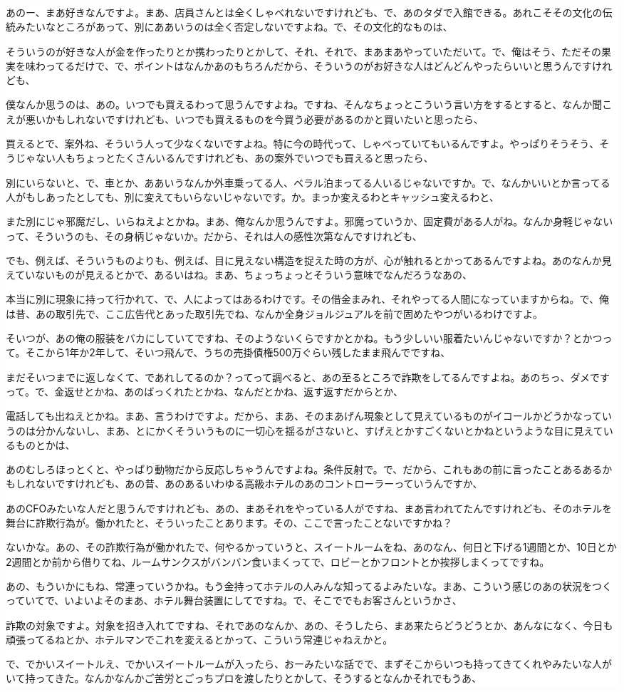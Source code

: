 
あのー、まあ好きなんですよ。まあ、店員さんとは全くしゃべれないですけれども、で、あのタダで入館できる。あれこそその文化の伝統みたいなところがあって、別にああいうのは全く否定しないですよね。で、その文化的なものは、


そういうのが好きな人が金を作ったりとか携わったりとかして、それ、それで、まあまあやっていただいて。で、俺はそう、ただその果実を味わってるだけで、で、ポイントはなんかあのもちろんだから、そういうのがお好きな人はどんどんやったらいいと思うんですけれども、


僕なんか思うのは、あの。いつでも買えるわって思うんですよね。ですね、そんなちょっとこういう言い方をするとすると、なんか聞こえが悪いかもしれないですけれども、いつでも買えるものを今買う必要があるのかと買いたいと思ったら、


買えるとで、案外ね、そういう人って少なくないですよね。特に今の時代って、しゃべっていてもいるんですよ。やっぱりそうそう、そうじゃない人もちょっとたくさんいるんですけれども、あの案外でいつでも買えると思ったら、


別にいらないと、で、車とか、ああいうなんか外車乗ってる人、ベラル泊まってる人いるじゃないですか。で、なんかいいとか言ってる人がもしあったとしても、別に変えてもいらないじゃないです。か。まっか変えるわとキャッシュ変えるわと、


また別にじゃ邪魔だし、いらねえよとかね。まあ、俺なんか思うんですよ。邪魔っていうか、固定費がある人がね。なんか身軽じゃないって、そういうのも、その身柄じゃないか。だから、それは人の感性次第なんですけれども、


でも、例えば、そういうものよりも、例えば、目に見えない構造を捉えた時の方が、心が触れるとかってあるんですよね。あのなんか見えていないものが見えるとかで、あるいはね。まあ、ちょっちょっとそういう意味でなんだろうなあの、


本当に別に現象に持って行かれて、で、人によってはあるわけです。その借金まみれ、それやってる人間になっていますからね。で、俺は昔、あの取引先で、ここ広告代とあった取引先でね、なんか全身ジョルジュアルを前で固めたやつがいるわけですよ。


そいつが、あの俺の服装をバカにしていてですね、そのようないくらですかとかね。もう少しいい服着たいんじゃないですか？とかつって。そこから1年か2年して、そいつ飛んで、うちの売掛債権500万ぐらい残したまま飛んでですね、


まだそいつまでに返しなくて、であれしてるのか？ってって調べると、あの至るところで詐欺をしてるんですよね。あのちっ、ダメですって。で、金返せとかね、あのばっくれたとかね、なんだとかね、返す返すだからとか、


電話しても出ねえとかね。まあ、言うわけですよ。だから、まあ、そのまあげん現象として見えているものがイコールかどうかなっていうのは分かんないし、まあ、とにかくそういうものに一切心を揺るがさないと、すげえとかすごくないとかねというような目に見えているものとかは、


あのむしろほっとくと、やっぱり動物だから反応しちゃうんですよね。条件反射で。で、だから、これもあの前に言ったことあるあるかもしれないですけれども、あの昔、あのあるいわゆる高級ホテルのあのコントローラーっていうんですか、


あのCFOみたいな人だと思うんですけれども、あの、まあそれをやっている人がですね、まあ言われてたんですけれども、そのホテルを舞台に詐欺行為が。働かれたと、そういったことあります。その、ここで言ったことないですかね？


ないかな。あの、その詐欺行為が働かれたで、何やるかっていうと、スイートルームをね、あのなん、何日と下げる1週間とか、10日とか2週間とか前から借りてね、ルームサンクスがバンバン食いまくってで、ロビーとかフロントとか挨拶しまくってですね。


あの、もういかにもね、常連っていうかね。もう金持ってホテルの人みんな知ってるよみたいな。まあ、こういう感じのあの状況をつくっていてで、いよいよそのまあ、ホテル舞台装置にしてですね。で、そこででもお客さんというかさ、


詐欺の対象ですよ。対象を招き入れてですね、それであのなんか、あの、そうしたら、まあ来たらどうどうとか、あんなになく、今日も頑張ってるねとか、ホテルマンでこれを変えるとかって、こういう常連じゃねえかと。


で、でかいスイートルえ、でかいスイートルームが入ったら、おーみたいな話でで、まずそこからいつも持ってきてくれやみたいな人がいて持ってきた。なんかなんかご苦労とごっちプロを渡したりとかして、そうするとなんかそれでもうあ、
